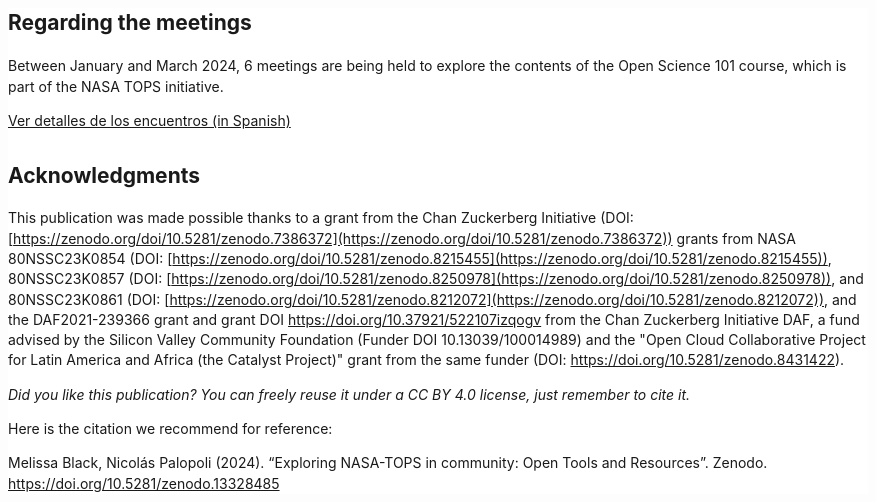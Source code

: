 ## Regarding the meetings

Between January and March 2024, 6 meetings are being held to explore the contents of the Open Science 101 course, which is part of the NASA TOPS initiative.

[Ver detalles de los encuentros (in Spanish)](https://www.metadocencia.org/nasa-tops/mision_exploracion/mision-exploracion-2024/)


## Acknowledgments

This publication was made possible thanks to a grant from the Chan Zuckerberg Initiative (DOI: [https://zenodo.org/doi/10.5281/zenodo.7386372](https://zenodo.org/doi/10.5281/zenodo.7386372)) grants from NASA 80NSSC23K0854 (DOI: [https://zenodo.org/doi/10.5281/zenodo.8215455](https://zenodo.org/doi/10.5281/zenodo.8215455)), 80NSSC23K0857 (DOI: [https://zenodo.org/doi/10.5281/zenodo.8250978](https://zenodo.org/doi/10.5281/zenodo.8250978)), and 80NSSC23K0861 (DOI: [https://zenodo.org/doi/10.5281/zenodo.8212072](https://zenodo.org/doi/10.5281/zenodo.8212072)), and the DAF2021-239366 grant and grant DOI https://doi.org/10.37921/522107izqogv from the Chan Zuckerberg Initiative DAF, a fund advised by the Silicon Valley Community Foundation (Funder DOI 10.13039/100014989) and the "Open Cloud Collaborative Project for Latin America and Africa (the Catalyst Project)" grant from the same funder (DOI: https://doi.org/10.5281/zenodo.8431422).


*Did you like this publication? You can freely reuse it under a CC BY 4.0 license, just remember to cite it.*

Here is the citation we recommend for reference:

Melissa Black, Nicolás Palopoli (2024). “Exploring NASA-TOPS in community: Open Tools and Resources”. Zenodo. https://doi.org/10.5281/zenodo.13328485
